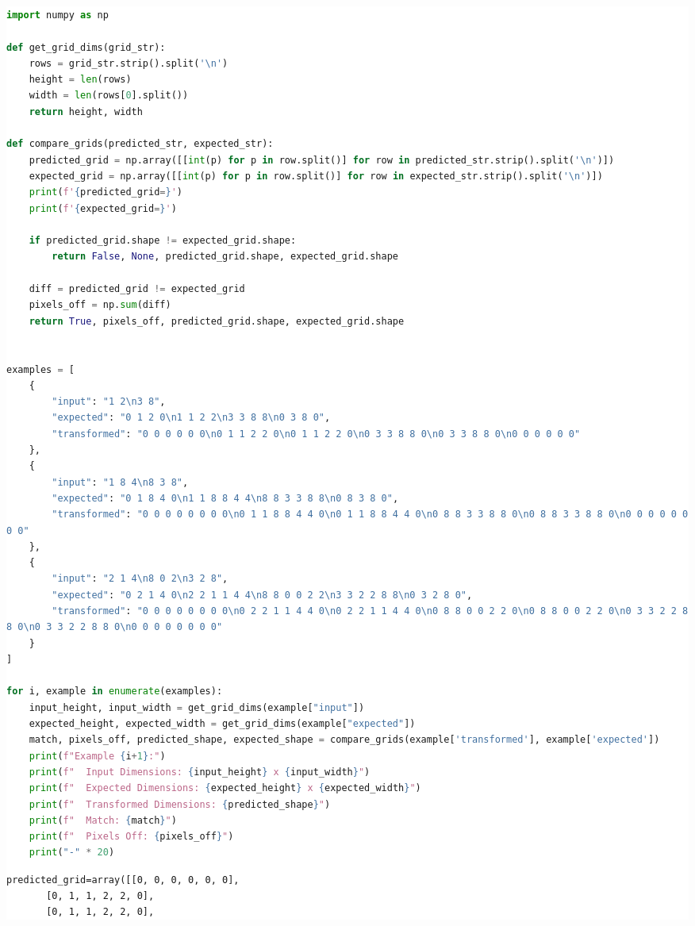 
``` python
import numpy as np

def get_grid_dims(grid_str):
    rows = grid_str.strip().split('\n')
    height = len(rows)
    width = len(rows[0].split())
    return height, width

def compare_grids(predicted_str, expected_str):
    predicted_grid = np.array([[int(p) for p in row.split()] for row in predicted_str.strip().split('\n')])
    expected_grid = np.array([[int(p) for p in row.split()] for row in expected_str.strip().split('\n')])
    print(f'{predicted_grid=}')
    print(f'{expected_grid=}')

    if predicted_grid.shape != expected_grid.shape:
        return False, None, predicted_grid.shape, expected_grid.shape

    diff = predicted_grid != expected_grid
    pixels_off = np.sum(diff)
    return True, pixels_off, predicted_grid.shape, expected_grid.shape
    

examples = [
    {
        "input": "1 2\n3 8",
        "expected": "0 1 2 0\n1 1 2 2\n3 3 8 8\n0 3 8 0",
        "transformed": "0 0 0 0 0 0\n0 1 1 2 2 0\n0 1 1 2 2 0\n0 3 3 8 8 0\n0 3 3 8 8 0\n0 0 0 0 0 0"
    },
    {
        "input": "1 8 4\n8 3 8",
        "expected": "0 1 8 4 0\n1 1 8 8 4 4\n8 8 3 3 8 8\n0 8 3 8 0",
        "transformed": "0 0 0 0 0 0 0 0\n0 1 1 8 8 4 4 0\n0 1 1 8 8 4 4 0\n0 8 8 3 3 8 8 0\n0 8 8 3 3 8 8 0\n0 0 0 0 0 0 0 0"
    },
    {
        "input": "2 1 4\n8 0 2\n3 2 8",
        "expected": "0 2 1 4 0\n2 2 1 1 4 4\n8 8 0 0 2 2\n3 3 2 2 8 8\n0 3 2 8 0",
        "transformed": "0 0 0 0 0 0 0 0\n0 2 2 1 1 4 4 0\n0 2 2 1 1 4 4 0\n0 8 8 0 0 2 2 0\n0 8 8 0 0 2 2 0\n0 3 3 2 2 8 8 0\n0 3 3 2 2 8 8 0\n0 0 0 0 0 0 0 0"
    }
]

for i, example in enumerate(examples):
    input_height, input_width = get_grid_dims(example["input"])
    expected_height, expected_width = get_grid_dims(example["expected"])
    match, pixels_off, predicted_shape, expected_shape = compare_grids(example['transformed'], example['expected'])
    print(f"Example {i+1}:")
    print(f"  Input Dimensions: {input_height} x {input_width}")
    print(f"  Expected Dimensions: {expected_height} x {expected_width}")
    print(f"  Transformed Dimensions: {predicted_shape}")    
    print(f"  Match: {match}")
    print(f"  Pixels Off: {pixels_off}")
    print("-" * 20)

```
```
predicted_grid=array([[0, 0, 0, 0, 0, 0],
       [0, 1, 1, 2, 2, 0],
       [0, 1, 1, 2, 2, 0],
```
